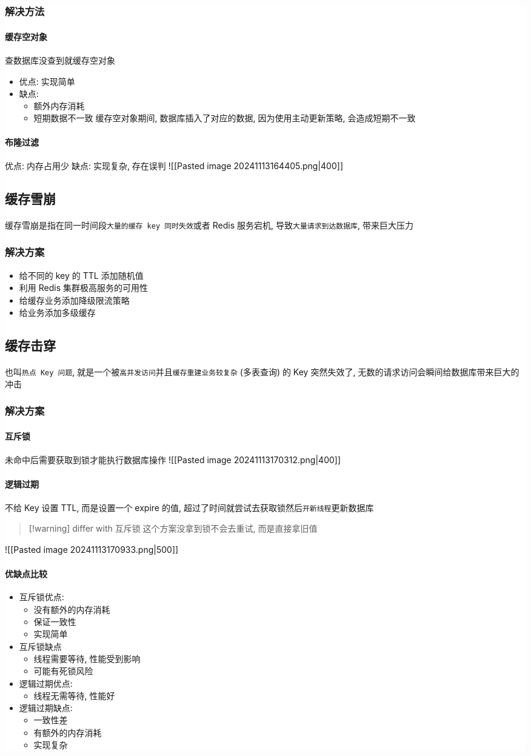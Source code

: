 ### 解决方法

#### 缓存空对象
查数据库没查到就缓存空对象
- 优点: 实现简单
- 缺点:
	- 额外内存消耗
	- 短期数据不一致 缓存空对象期间, 数据库插入了对应的数据, 因为使用主动更新策略, 会造成短期不一致
#### 布隆过滤
优点: 内存占用少
缺点: 实现复杂, 存在误判
![[Pasted image 20241113164405.png|400]]

## 缓存雪崩
缓存雪崩是指在同一时间段`大量的缓存 key 同时失效`或者 Redis 服务宕机, 导致`大量请求到达数据库`, 带来巨大压力

### 解决方案
- 给不同的 key 的 TTL 添加随机值
- 利用 Redis 集群极高服务的可用性
- 给缓存业务添加降级限流策略
- 给业务添加多级缓存

## 缓存击穿
也叫`热点 Key 问题`, 就是一个被`高并发访问`并且`缓存重建业务较复杂` (多表查询) 的 Key 突然失效了, 无数的请求访问会瞬间给数据库带来巨大的冲击 

### 解决方案
#### 互斥锁
未命中后需要获取到锁才能执行数据库操作
  ![[Pasted image 20241113170312.png|400]]
####  逻辑过期
不给 Key 设置 TTL, 而是设置一个 expire 的值, 超过了时间就尝试去获取锁然后`开新线程`更新数据库
> [!warning] differ with 互斥锁
> 这个方案没拿到锁不会去重试, 而是直接拿旧值

![[Pasted image 20241113170933.png|500]]

#### 优缺点比较
- 互斥锁优点:
	- 没有额外的内存消耗
	- 保证一致性
	- 实现简单
- 互斥锁缺点
	- 线程需要等待, 性能受到影响
	- 可能有死锁风险
- 逻辑过期优点:
	- 线程无需等待, 性能好
- 逻辑过期缺点:
	- 一致性差
	- 有额外的内存消耗
	- 实现复杂

